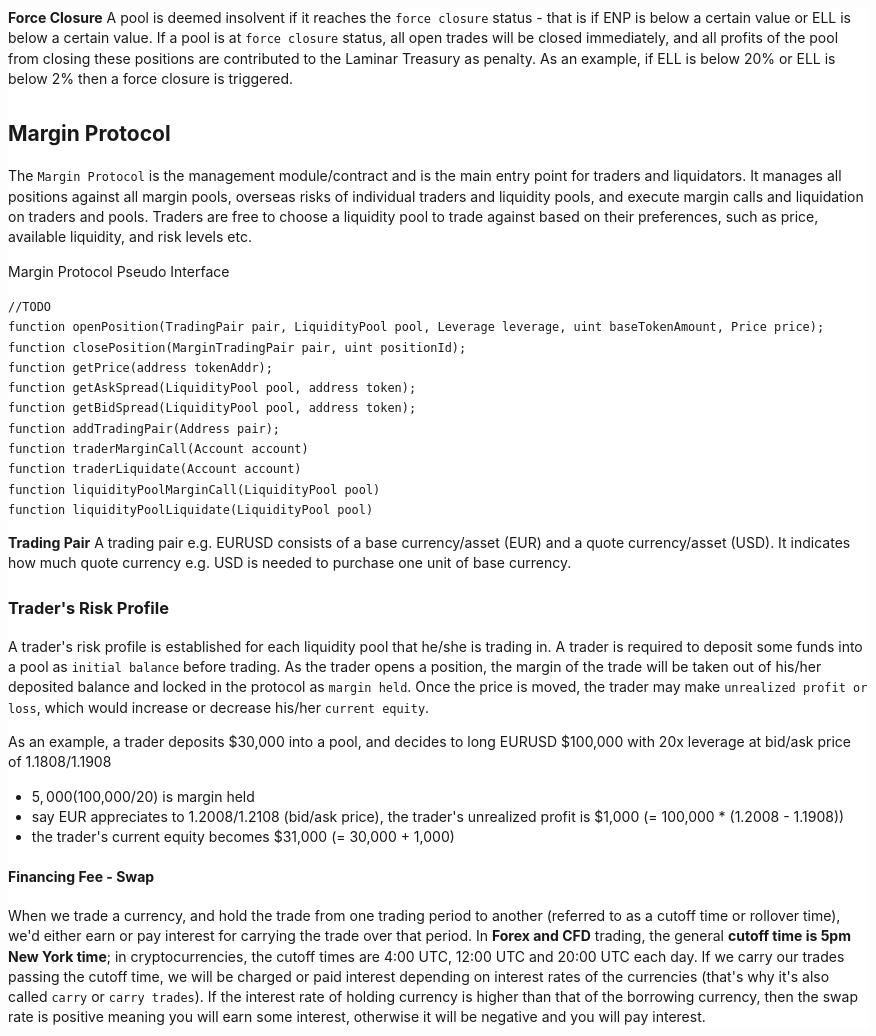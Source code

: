 **Force Closure**
A pool is deemed insolvent if it reaches the `force closure` status - that is if ENP is below a certain value or ELL is below a certain value. If a pool is at `force closure` status, all open trades will be closed immediately, and all profits of the pool from closing these positions are contributed to the Laminar Treasury as penalty. As an example, if ELL is below 20% or ELL is below 2% then a force closure is triggered.

## Margin Protocol
The `Margin Protocol` is the management module/contract and is the main entry point for traders and liquidators. It manages all positions against all margin pools, overseas risks of individual traders and liquidity pools, and execute margin calls and liquidation on traders and pools. Traders are free to choose a liquidity pool to trade against based on their preferences, such as price, available liquidity, and risk levels etc. 

Margin Protocol Pseudo Interface
```
//TODO
function openPosition(TradingPair pair, LiquidityPool pool, Leverage leverage, uint baseTokenAmount, Price price);
function closePosition(MarginTradingPair pair, uint positionId);
function getPrice(address tokenAddr);
function getAskSpread(LiquidityPool pool, address token);
function getBidSpread(LiquidityPool pool, address token);
function addTradingPair(Address pair);
function traderMarginCall(Account account) 
function traderLiquidate(Account account) 
function liquidityPoolMarginCall(LiquidityPool pool) 
function liquidityPoolLiquidate(LiquidityPool pool) 
```

**Trading Pair**
A trading pair e.g. EURUSD consists of a base currency/asset (EUR) and a quote currency/asset (USD). It indicates how much quote currency e.g. USD is needed to purchase one unit of base currency.

### Trader's Risk Profile
A trader's risk profile is established for each liquidity pool that he/she is trading in. A trader is required to deposit some funds into a pool as `initial balance` before trading. As the trader opens a position, the margin of the trade will be taken out of his/her deposited balance and locked in the protocol as `margin held`. Once the price is moved, the trader may make `unrealized profit or loss`, which would increase or decrease his/her `current equity`.  

As an example, a trader deposits $30,000 into a pool, and decides to long EURUSD $100,000 with 20x leverage at bid/ask price of 1.1808/1.1908
- $5,000 ($100,000/20) is margin held
- say EUR appreciates to 1.2008/1.2108 (bid/ask price), the trader's unrealized profit is $1,000 (= 100,000 * (1.2008 - 1.1908))
- the trader's current equity becomes $31,000 (= 30,000 + 1,000)

#### Financing Fee - Swap
When we trade a currency, and hold the trade from one trading period to another (referred to as a cutoff time or rollover time), we'd either earn or pay interest for carrying the trade over that period. In **Forex and CFD** trading, the general **cutoff time is 5pm New York time**; in cryptocurrencies, the cutoff times are 4:00 UTC, 12:00 UTC and 20:00 UTC each day. If we carry our trades passing the cutoff time, we will be charged or paid interest depending on interest rates of the currencies (that's why it's also called `carry` or `carry trades`). If the interest rate of holding currency is higher than that of the borrowing currency, then the swap rate is positive meaning you will earn some interest, otherwise it will be negative and you will pay interest. 
